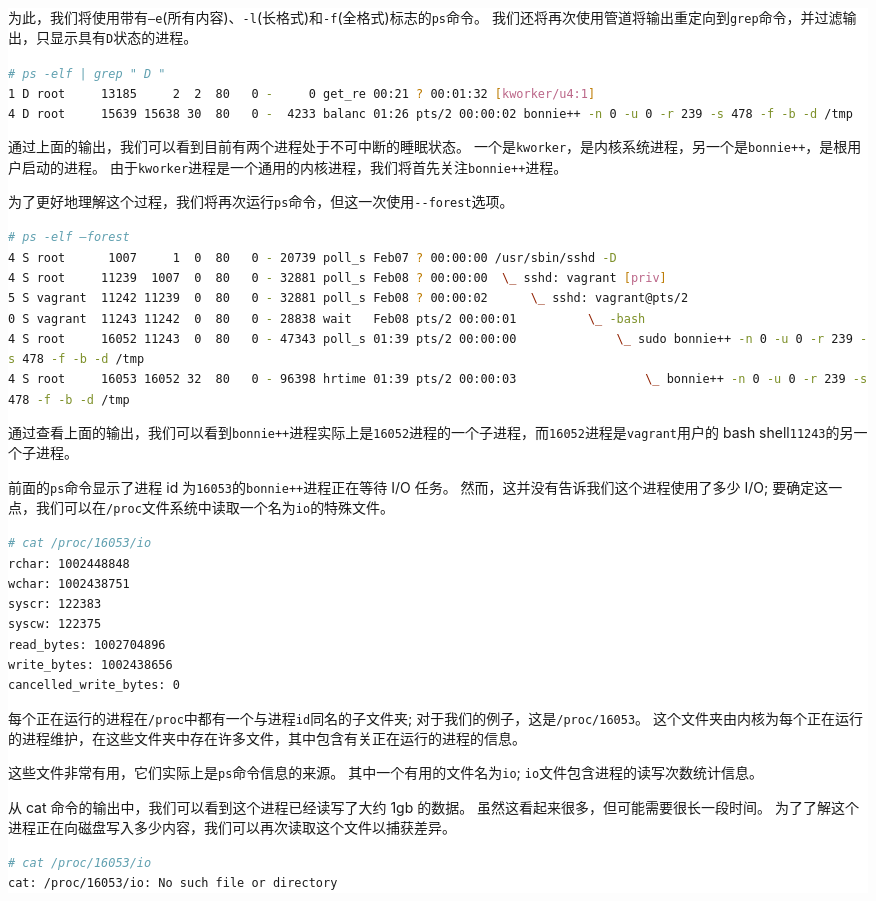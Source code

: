 为此，我们将使用带有`–e`(所有内容)、`-l`(长格式)和`-f`(全格式)标志的`ps`命令。 我们还将再次使用管道将输出重定向到`grep`命令，并过滤输出，只显示具有`D`状态的进程。

```sh
# ps -elf | grep " D "
1 D root     13185     2  2  80   0 -     0 get_re 00:21 ? 00:01:32 [kworker/u4:1]
4 D root     15639 15638 30  80   0 -  4233 balanc 01:26 pts/2 00:00:02 bonnie++ -n 0 -u 0 -r 239 -s 478 -f -b -d /tmp

```

通过上面的输出，我们可以看到目前有两个进程处于不可中断的睡眠状态。 一个是`kworker`，是内核系统进程，另一个是`bonnie++`，是根用户启动的进程。 由于`kworker`进程是一个通用的内核进程，我们将首先关注`bonnie++`进程。

为了更好地理解这个过程，我们将再次运行`ps`命令，但这一次使用`--forest`选项。

```sh
# ps -elf –forest
4 S root      1007     1  0  80   0 - 20739 poll_s Feb07 ? 00:00:00 /usr/sbin/sshd -D
4 S root     11239  1007  0  80   0 - 32881 poll_s Feb08 ? 00:00:00  \_ sshd: vagrant [priv]
5 S vagrant  11242 11239  0  80   0 - 32881 poll_s Feb08 ? 00:00:02      \_ sshd: vagrant@pts/2
0 S vagrant  11243 11242  0  80   0 - 28838 wait   Feb08 pts/2 00:00:01          \_ -bash
4 S root     16052 11243  0  80   0 - 47343 poll_s 01:39 pts/2 00:00:00              \_ sudo bonnie++ -n 0 -u 0 -r 239 -s 478 -f -b -d /tmp
4 S root     16053 16052 32  80   0 - 96398 hrtime 01:39 pts/2 00:00:03                  \_ bonnie++ -n 0 -u 0 -r 239 -s 478 -f -b -d /tmp

```

通过查看上面的输出，我们可以看到`bonnie++`进程实际上是`16052`进程的一个子进程，而`16052`进程是`vagrant`用户的 bash shell`11243`的另一个子进程。

前面的`ps`命令显示了进程 id 为`16053`的`bonnie++`进程正在等待 I/O 任务。 然而，这并没有告诉我们这个进程使用了多少 I/O; 要确定这一点，我们可以在`/proc`文件系统中读取一个名为`io`的特殊文件。

```sh
# cat /proc/16053/io
rchar: 1002448848
wchar: 1002438751
syscr: 122383
syscw: 122375
read_bytes: 1002704896
write_bytes: 1002438656
cancelled_write_bytes: 0

```

每个正在运行的进程在`/proc`中都有一个与进程`id`同名的子文件夹; 对于我们的例子，这是`/proc/16053`。 这个文件夹由内核为每个正在运行的进程维护，在这些文件夹中存在许多文件，其中包含有关正在运行的进程的信息。

这些文件非常有用，它们实际上是`ps`命令信息的来源。 其中一个有用的文件名为`io`; `io`文件包含进程的读写次数统计信息。

从 cat 命令的输出中，我们可以看到这个进程已经读写了大约 1gb 的数据。 虽然这看起来很多，但可能需要很长一段时间。 为了了解这个进程正在向磁盘写入多少内容，我们可以再次读取这个文件以捕获差异。

```sh
# cat /proc/16053/io
cat: /proc/16053/io: No such file or directory

```
